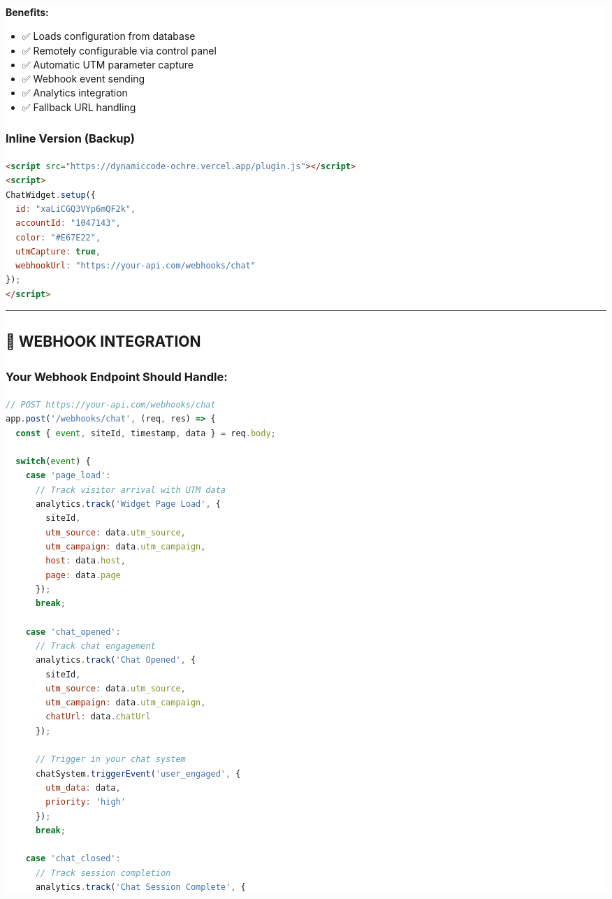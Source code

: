 **Benefits:**
- ✅ Loads configuration from database
- ✅ Remotely configurable via control panel
- ✅ Automatic UTM parameter capture
- ✅ Webhook event sending
- ✅ Analytics integration
- ✅ Fallback URL handling

### Inline Version (Backup)
```html
<script src="https://dynamiccode-ochre.vercel.app/plugin.js"></script>
<script>
ChatWidget.setup({
  id: "xaLiCGQ3VYp6mQF2k",
  accountId: "1047143",
  color: "#E67E22",
  utmCapture: true,
  webhookUrl: "https://your-api.com/webhooks/chat"
});
</script>
```

---

## 🔔 WEBHOOK INTEGRATION

### Your Webhook Endpoint Should Handle:

```javascript
// POST https://your-api.com/webhooks/chat
app.post('/webhooks/chat', (req, res) => {
  const { event, siteId, timestamp, data } = req.body;
  
  switch(event) {
    case 'page_load':
      // Track visitor arrival with UTM data
      analytics.track('Widget Page Load', {
        siteId,
        utm_source: data.utm_source,
        utm_campaign: data.utm_campaign,
        host: data.host,
        page: data.page
      });
      break;
      
    case 'chat_opened':
      // Track chat engagement
      analytics.track('Chat Opened', {
        siteId,
        utm_source: data.utm_source,
        utm_campaign: data.utm_campaign,
        chatUrl: data.chatUrl
      });
      
      // Trigger in your chat system
      chatSystem.triggerEvent('user_engaged', {
        utm_data: data,
        priority: 'high'
      });
      break;
      
    case 'chat_closed':
      // Track session completion
      analytics.track('Chat Session Complete', {
```